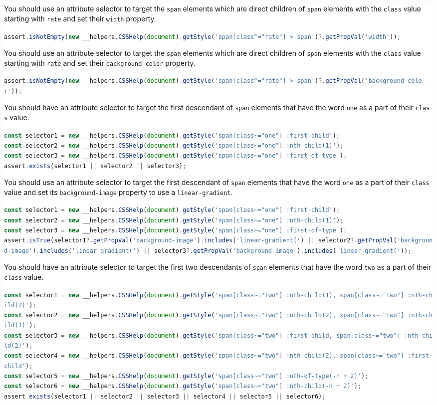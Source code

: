 You should use an attribute selector to target the `span` elements which are direct children of `span` elements with the `class` value starting with `rate` and set their `width` property.

```js
assert.isNotEmpty(new __helpers.CSSHelp(document).getStyle('span[class^="rate"] > span')?.getPropVal('width'));
```

You should use an attribute selector to target the `span` elements which are direct children of `span` elements with the `class` value starting with `rate` and set their `background-color` property.

```js
assert.isNotEmpty(new __helpers.CSSHelp(document).getStyle('span[class^="rate"] > span')?.getPropVal('background-color'));
```

You should have an attribute selector to target the first descendant of `span` elements that have the word `one` as a part of their `class` value.

```js
const selector1 = new __helpers.CSSHelp(document).getStyle('span[class~="one"] :first-child');
const selector2 = new __helpers.CSSHelp(document).getStyle('span[class~="one"] :nth-child(1)');
const selector3 = new __helpers.CSSHelp(document).getStyle('span[class~="one"] :first-of-type');
assert.exists(selector1 || selector2 || selector3);
```

You should use an attribute selector to target the first descendant of `span` elements that have the word `one` as a part of their `class` value and set its `background-image` property to use a `linear-gradient`.

```js
const selector1 = new __helpers.CSSHelp(document).getStyle('span[class~="one"] :first-child');
const selector2 = new __helpers.CSSHelp(document).getStyle('span[class~="one"] :nth-child(1)');
const selector3 = new __helpers.CSSHelp(document).getStyle('span[class~="one"] :first-of-type');
assert.isTrue(selector1?.getPropVal('background-image').includes('linear-gradient(') || selector2?.getPropVal('background-image').includes('linear-gradient(') || selector3?.getPropVal('background-image').includes('linear-gradient('));
```

You should have an attribute selector to target the first two descendants of `span` elements that have the word `two` as a part of their `class` value.

```js
const selector1 = new __helpers.CSSHelp(document).getStyle('span[class~="two"] :nth-child(1), span[class~="two"] :nth-child(2)');
const selector2 = new __helpers.CSSHelp(document).getStyle('span[class~="two"] :nth-child(2), span[class~="two"] :nth-child(1)');
const selector3 = new __helpers.CSSHelp(document).getStyle('span[class~="two"] :first-child, span[class~="two"] :nth-child(2)');
const selector4 = new __helpers.CSSHelp(document).getStyle('span[class~="two"] :nth-child(2), span[class~="two"] :first-child');
const selector5 = new __helpers.CSSHelp(document).getStyle('span[class~="two"] :nth-of-type(-n + 2)');
const selector6 = new __helpers.CSSHelp(document).getStyle('span[class~="two"] :nth-child(-n + 2)');
assert.exists(selector1 || selector2 || selector3 || selector4 || selector5 || selector6);
```
